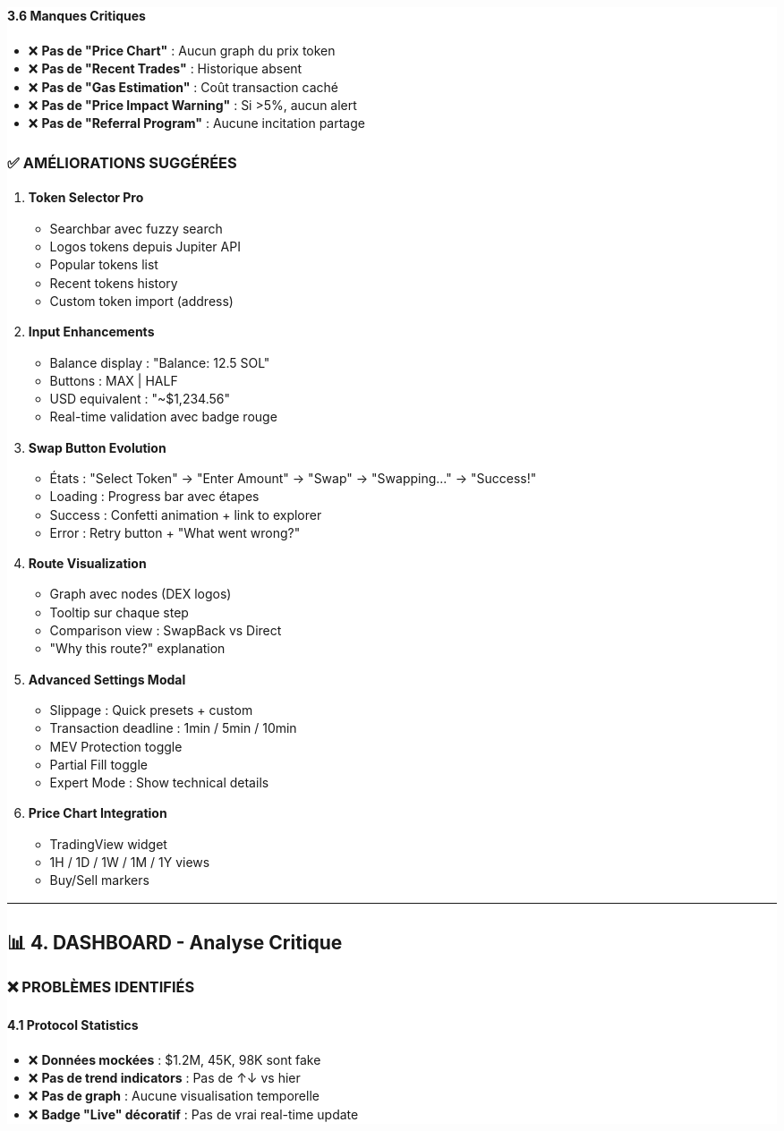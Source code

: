 #### 3.6 Manques Critiques
- ❌ **Pas de "Price Chart"** : Aucun graph du prix token
- ❌ **Pas de "Recent Trades"** : Historique absent
- ❌ **Pas de "Gas Estimation"** : Coût transaction caché
- ❌ **Pas de "Price Impact Warning"** : Si >5%, aucun alert
- ❌ **Pas de "Referral Program"** : Aucune incitation partage

### ✅ AMÉLIORATIONS SUGGÉRÉES

1. **Token Selector Pro**
   - Searchbar avec fuzzy search
   - Logos tokens depuis Jupiter API
   - Popular tokens list
   - Recent tokens history
   - Custom token import (address)

2. **Input Enhancements**
   - Balance display : "Balance: 12.5 SOL"
   - Buttons : MAX | HALF
   - USD equivalent : "~$1,234.56"
   - Real-time validation avec badge rouge

3. **Swap Button Evolution**
   - États : "Select Token" → "Enter Amount" → "Swap" → "Swapping..." → "Success!"
   - Loading : Progress bar avec étapes
   - Success : Confetti animation + link to explorer
   - Error : Retry button + "What went wrong?"

4. **Route Visualization**
   - Graph avec nodes (DEX logos)
   - Tooltip sur chaque step
   - Comparison view : SwapBack vs Direct
   - "Why this route?" explanation

5. **Advanced Settings Modal**
   - Slippage : Quick presets + custom
   - Transaction deadline : 1min / 5min / 10min
   - MEV Protection toggle
   - Partial Fill toggle
   - Expert Mode : Show technical details

6. **Price Chart Integration**
   - TradingView widget
   - 1H / 1D / 1W / 1M / 1Y views
   - Buy/Sell markers

---

## 📊 4. DASHBOARD - Analyse Critique

### ❌ PROBLÈMES IDENTIFIÉS

#### 4.1 Protocol Statistics
- ❌ **Données mockées** : $1.2M, 45K, 98K sont fake
- ❌ **Pas de trend indicators** : Pas de ↑↓ vs hier
- ❌ **Pas de graph** : Aucune visualisation temporelle
- ❌ **Badge "Live" décoratif** : Pas de vrai real-time update

